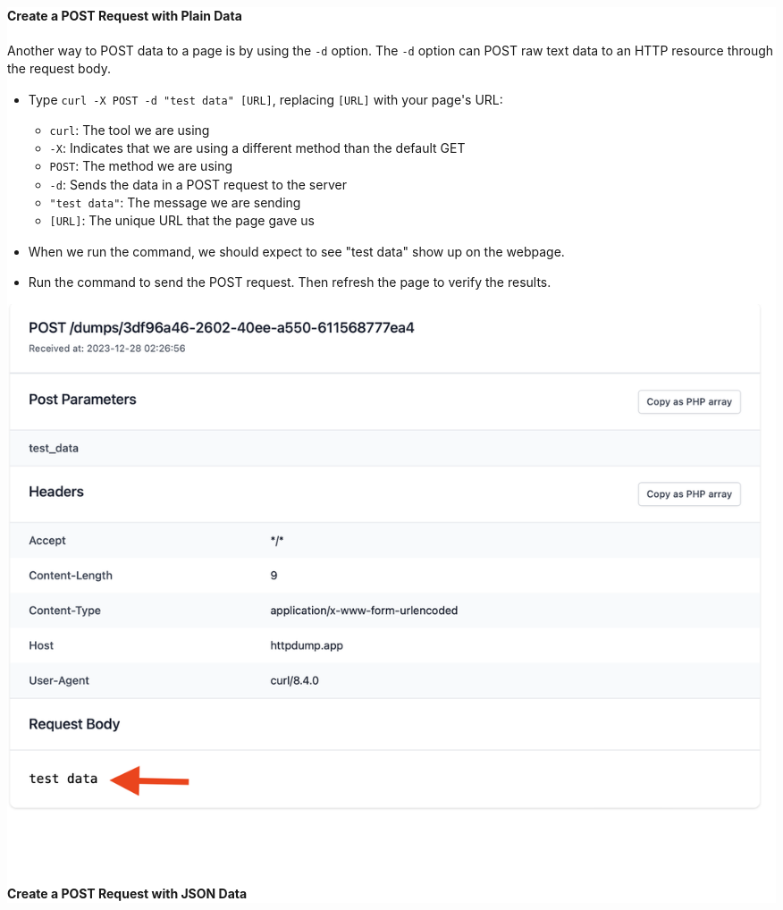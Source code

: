 
#### Create a POST Request with Plain Data

Another way to POST data to a page is by using the `-d` option. The `-d` option can POST raw text data to an HTTP resource through the request body.

- Type `curl -X POST -d "test data" [URL]`, replacing `[URL]` with your page's URL:

  - `curl`: The tool we are using
  - `-X`: Indicates that we are using a different method than the default GET
  - `POST`: The method we are using
  - `-d`: Sends the data in a POST request to the server
  - `"test data"`: The message we are sending
  - `[URL]`: The unique URL that the page gave us

- When we run the command, we should expect to see "test data" show up on the webpage.

- Run the command to send the POST request. Then refresh the page to verify the results.

![](./Images/httpdump5.png)

#### Create a POST Request with JSON Data
